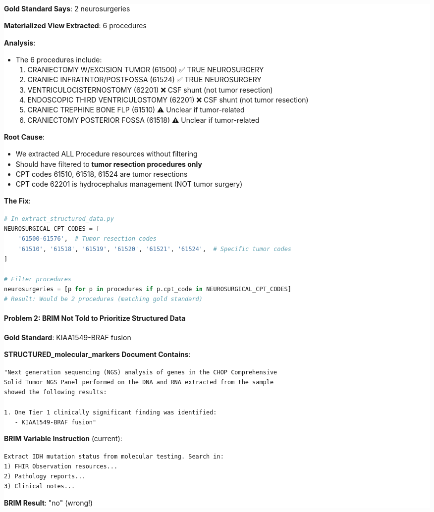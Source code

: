 **Gold Standard Says**: 2 neurosurgeries

**Materialized View Extracted**: 6 procedures

**Analysis**:
- The 6 procedures include:
  1. CRANIECTOMY W/EXCISION TUMOR (61500) ✅ TRUE NEUROSURGERY
  2. CRANIEC INFRATNTOR/POSTFOSSA (61524) ✅ TRUE NEUROSURGERY  
  3. VENTRICULOCISTERNOSTOMY (62201) ❌ CSF shunt (not tumor resection)
  4. ENDOSCOPIC THIRD VENTRICULOSTOMY (62201) ❌ CSF shunt (not tumor resection)
  5. CRANIEC TREPHINE BONE FLP (61510) ⚠️  Unclear if tumor-related
  6. CRANIECTOMY POSTERIOR FOSSA (61518) ⚠️  Unclear if tumor-related

**Root Cause**: 
- We extracted ALL Procedure resources without filtering
- Should have filtered to **tumor resection procedures only**
- CPT codes 61510, 61518, 61524 are tumor resections
- CPT code 62201 is hydrocephalus management (NOT tumor surgery)

**The Fix**:
```python
# In extract_structured_data.py
NEUROSURGICAL_CPT_CODES = [
    '61500-61576',  # Tumor resection codes
    '61510', '61518', '61519', '61520', '61521', '61524',  # Specific tumor codes
]

# Filter procedures
neurosurgeries = [p for p in procedures if p.cpt_code in NEUROSURGICAL_CPT_CODES]
# Result: Would be 2 procedures (matching gold standard)
```

#### **Problem 2: BRIM Not Told to Prioritize Structured Data**

**Gold Standard**: KIAA1549-BRAF fusion

**STRUCTURED_molecular_markers Document Contains**: 
```
"Next generation sequencing (NGS) analysis of genes in the CHOP Comprehensive 
Solid Tumor NGS Panel performed on the DNA and RNA extracted from the sample
showed the following results:

1. One Tier 1 clinically significant finding was identified:
   - KIAA1549-BRAF fusion"
```

**BRIM Variable Instruction** (current):
```
Extract IDH mutation status from molecular testing. Search in: 
1) FHIR Observation resources...
2) Pathology reports...
3) Clinical notes...
```

**BRIM Result**: "no" (wrong!)
